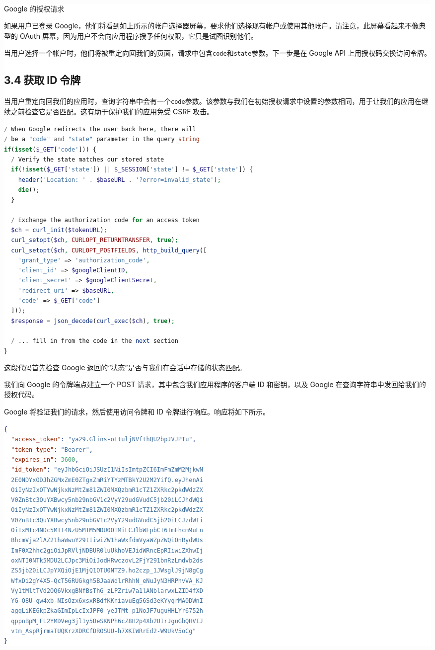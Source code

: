 Google 的授权请求

如果用户已登录 Google，他们将看到如上所示的帐户选择器屏幕，要求他们选择现有帐户或使用其他帐户。请注意，此屏幕看起来不像典型的 OAuth 屏幕，因为用户不会向应用程序授予任何权限，它只是试图识别他们。

当用户选择一个帐户时，他们将被重定向回我们的页面，请求中包含`code`和`state`参数。下一步是在 Google API 上用授权码交换访问令牌。

## 3.4 获取 ID 令牌

当用户重定向回我们的应用时，查询字符串中会有一个`code`参数。该参数与我们在初始授权请求中设置的参数相同，用于让我们的应用在继续之前检查它是否匹配。这有助于保护我们的应用免受 CSRF 攻击。

```php
/ When Google redirects the user back here, there will
/ be a "code" and "state" parameter in the query string
if(isset($_GET['code'])) {
  / Verify the state matches our stored state
  if(!isset($_GET['state']) || $_SESSION['state'] != $_GET['state']) {
    header('Location: ' . $baseURL . '?error=invalid_state');
    die();
  }
 
  / Exchange the authorization code for an access token
  $ch = curl_init($tokenURL);
  curl_setopt($ch, CURLOPT_RETURNTRANSFER, true);
  curl_setopt($ch, CURLOPT_POSTFIELDS, http_build_query([
    'grant_type' => 'authorization_code',
    'client_id' => $googleClientID,
    'client_secret' => $googleClientSecret,
    'redirect_uri' => $baseURL,
    'code' => $_GET['code']
  ]));
  $response = json_decode(curl_exec($ch), true);
 
  / ... fill in from the code in the next section
}
```

这段代码首先检查 Google 返回的“状态”是否与我们在会话中存储的状态匹配。

我们向 Google 的令牌端点建立一个 POST 请求，其中包含我们应用程序的客户端 ID 和密钥，以及 Google 在查询字符串中发回给我们的授权代码。

Google 将验证我们的请求，然后使用访问令牌和 ID 令牌进行响应。响应将如下所示。

```json
{
  "access_token": "ya29.Glins-oLtuljNVfthQU2bpJVJPTu",
  "token_type": "Bearer",
  "expires_in": 3600,
  "id_token": "eyJhbGciOiJSUzI1NiIsImtpZCI6ImFmZmM2MjkwN
  2E0NDYxODJhZGMxZmE0ZTgxZmRiYTYzMTBkY2U2M2YifQ.eyJhenAi
  OiIyNzIxOTYwNjkxNzMtZm81ZWI0MXQzbmR1cTZ1ZXRkc2pkdWdzZX
  V0ZnBtc3QuYXBwcy5nb29nbGV1c2VyY29udGVudC5jb20iLCJhdWQi
  OiIyNzIxOTYwNjkxNzMtZm81ZWI0MXQzbmR1cTZ1ZXRkc2pkdWdzZX
  V0ZnBtc3QuYXBwcy5nb29nbGV1c2VyY29udGVudC5jb20iLCJzdWIi
  OiIxMTc4NDc5MTI4NzU5MTM5MDU0OTMiLCJlbWFpbCI6ImFhcm9uLn
  BhcmVja2lAZ21haWwuY29tIiwiZW1haWxfdmVyaWZpZWQiOnRydWUs
  ImF0X2hhc2giOiJpRVljNDBUR0luUkhoVEJidWRncEpRIiwiZXhwIj
  oxNTI0NTk5MDU2LCJpc3MiOiJodHRwczovL2FjY291bnRzLmdvb2ds
  ZS5jb20iLCJpYXQiOjE1MjQ1OTU0NTZ9.ho2czp_1JWsglJ9jN8gCg
  WfxDi2gY4X5-QcT56RUGkgh5BJaaWdlrRhhN_eNuJyN3HRPhvVA_KJ
  Vy1tMltTVd2OQ6VkxgBNfBsThG_zLPZriw7a1lANblarwxLZID4fXD
  YG-O8U-gw4xb-NIsOzx6xsxRBdfKKniavuEg56Sd3eKYyqrMA0DWnI
  agqLiKE6kpZkaGImIpLcIxJPF0-yeJTMt_p1NoJF7uguHHLYr6752h
  qppnBpMjFL2YMDVeg3jl1y5DeSKNPh6cZ8H2p4Xb2UIrJguGbQHVIJ
  vtm_AspRjrmaTUQKrzXDRCfDROSUU-h7XKIWRrEd2-W9UkV5oCg"
}
```
